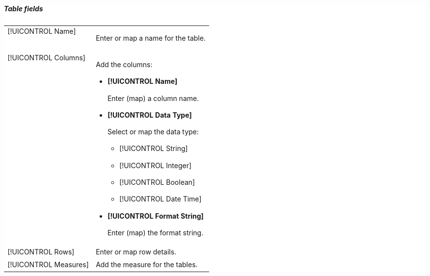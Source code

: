 ##### Table fields

<table>
  <col/>
  <col/>
  <tbody>
    <tr>
      <td role="rowheader">[!UICONTROL Name]</td>
      <td>
        <p>  Enter or map a name for the table.</p>
      </td>
    </tr>
    <tr>
      <td role="rowheader">[!UICONTROL Columns]</td>
      <td>
        <p>Add the columns:</p>
        <ul>
          <li>
            <p><b>[!UICONTROL Name]</b>
            </p>
            <p>Enter (map) a column name.</p>
          </li>
          <li>
            <p><b>[!UICONTROL Data Type]</b>
            </p>
            <p>Select or map the data type:</p>
            <ul>
              <li>
                <p>[!UICONTROL String]</p>
              </li>
              <li>
                <p>[!UICONTROL Integer]</p>
              </li>
              <li>
                <p>[!UICONTROL Boolean]</p>
              </li>
              <li>
                <p>[!UICONTROL Date Time]</p>
              </li>
            </ul>
          </li>
          <li>
            <p><b>[!UICONTROL Format String]</b>
            </p>
            <p>Enter (map) the format string.</p>
          </li>
        </ul>
      </td>
    </tr>
    <tr>
      <td role="rowheader">[!UICONTROL Rows]</td>
      <td>Enter or map row details.</td>
    </tr>
    <tr>
      <td role="rowheader">[!UICONTROL Measures]</td>
      <td>Add the measure for the tables.</td>
    </tr>
  </tbody>
</table>
